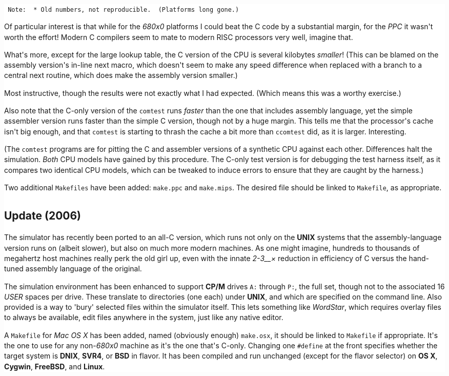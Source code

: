      Note:  * Old numbers, not reproducible.  (Platforms long gone.)

Of particular interest is that while for the _680x0_ platforms I could beat the
C code by a substantial margin, for the _PPC_ it wasn\'t worth the effort!
Modern C compilers seem to mate to modern RISC processors very well, imagine
that.

What\'s more, except for the large lookup table, the C version of the CPU is
several kilobytes _smaller_! (This can be blamed on the assembly version\'s
in-line next macro, which doesn\'t seem to make any speed difference when
replaced with a branch to a central next routine, which does make the assembly
version smaller.)

Most instructive, though the results were not exactly what I had expected.
(Which means this was a worthy exercise.)

Also note that the C-only version of the `comtest` runs _faster_ than the one
that includes assembly language, yet the simple assembler version runs faster
than the simple C version, though not by a huge margin. This tells me that the
processor\'s cache isn\'t big enough, and that `comtest` is starting to thrash
the cache a bit more than `ccomtest` did, as it is larger. Interesting.

(The `comtest` programs are for pitting the C and assembler versions of a
synthetic CPU against each other. Differences halt the simulation. _Both_ CPU
models have gained by this procedure. The C-only test version is for debugging
the test harness itself, as it compares two identical CPU models, which can be
tweaked to induce errors to ensure that they are caught by the harness.)

Two additional `Makefiles` have been added: `make.ppc` and `make.mips`. The
desired file should be linked to `Makefile`, as appropriate.

## Update (2006)

The simulator has recently been ported to an all-C version, which runs not only
on the **UNIX** systems that the assembly-language version runs on (albeit
slower), but also on much more modern machines. As one might imagine, hundreds
to thousands of megahertz host machines really perk the old girl up, even with
the innate _2-3\_\_×_ reduction in efficiency of C versus the hand-tuned
assembly language of the original.

The simulation environment has been enhanced to support **CP/M** drives `A:`
through `P:`, the full set, though not to the associated 16 _USER_ spaces per
drive. These translate to directories (one each) under **UNIX**, and which are
specified on the command line. Also provided is a way to \'bury\' selected files
within the simulator itself. This lets something like _WordStar_, which requires
overlay files to always be available, edit files anywhere in the system, just
like any native editor.

A `Makefile` for _Mac OS X_ has been added, named (obviously enough) `make.osx`,
it should be linked to `Makefile` if appropriate. It\'s the one to use for any
non-_680x0_ machine as it\'s the one that\'s C-only. Changing one `#define` at
the front specifies whether the target system is **DNIX**, **SVR4**, or **BSD**
in flavor. It has been compiled and run unchanged (except for the flavor
selector) on **OS X**, **Cygwin**, **FreeBSD**, and **Linux**.

